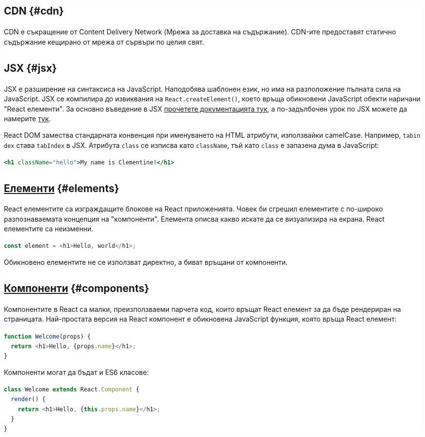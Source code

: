 ## CDN {#cdn}

CDN е съкращение от Content Delivery Network (Мрежа за доставка на съдържание). CDN-ите предоставят статично съдържание кещирано от мрежа от сървъри по целия свят.

## JSX {#jsx}

JSX е разширение на синтаксиса на JavaScript. Наподобява шаблонен език, но има на разположение пълната сила на JavaScript. JSX се компилира до извиквания на `React.createElement()`, което връща обикновени JavaScript обекти наричани "React елементи". За основно въведение в JSX [прочетете документацията тук](/docs/introducing-jsx.html), а по-задълбочен урок по JSX можете да намерите [тук](/docs/jsx-in-depth.html).

React DOM замества стандарната конвенция при именуването на HTML атрибути, използвайки camelCase. Например, `tabindex` става `tabIndex` в JSX. Атрибута `class` се изписва като `className`, тъй като `class` е запазена дума в JavaScript:

```jsx
<h1 className="hello">My name is Clementine!</h1>
```

## [Елементи](/docs/rendering-elements.html) {#elements}

React елементите са изграждащите блокове на React приложенията. Човек би сгрешил елементите с по-широко разпознаваемата концепция на "компоненти". Елемента описва какво искате да се визуализира на екрана. React елементите са неизменни.

```js
const element = <h1>Hello, world</h1>;
```

Обикновено елементите не се използват директно, а биват връщани от компоненти.

## [Компоненти](/docs/components-and-props.html) {#components}

Компонентите в React са малки, преизползваеми парчета код, които връщат React елемент за да бъде рендериран на страницата. Най-простата версия на React компонент е обикновена JavaScript функция, която връща React елемент:

```js
function Welcome(props) {
  return <h1>Hello, {props.name}</h1>;
}
```

Компоненти могат да бъдат и ES6 класове:

```js
class Welcome extends React.Component {
  render() {
    return <h1>Hello, {this.props.name}</h1>;
  }
}
```
